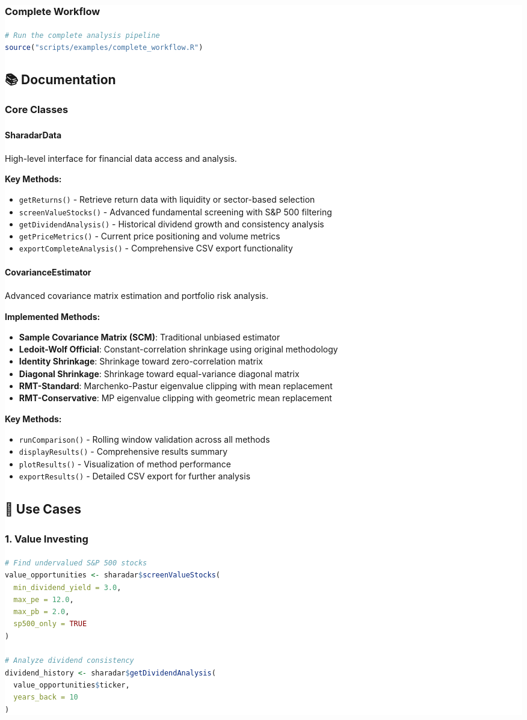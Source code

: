 ### Complete Workflow
```r
# Run the complete analysis pipeline
source("scripts/examples/complete_workflow.R")
```

## 📚 Documentation

### Core Classes

#### SharadarData
High-level interface for financial data access and analysis.

**Key Methods:**
- `getReturns()` - Retrieve return data with liquidity or sector-based selection
- `screenValueStocks()` - Advanced fundamental screening with S&P 500 filtering
- `getDividendAnalysis()` - Historical dividend growth and consistency analysis
- `getPriceMetrics()` - Current price positioning and volume metrics
- `exportCompleteAnalysis()` - Comprehensive CSV export functionality

#### CovarianceEstimator  
Advanced covariance matrix estimation and portfolio risk analysis.

**Implemented Methods:**
- **Sample Covariance Matrix (SCM)**: Traditional unbiased estimator
- **Ledoit-Wolf Official**: Constant-correlation shrinkage using original methodology
- **Identity Shrinkage**: Shrinkage toward zero-correlation matrix
- **Diagonal Shrinkage**: Shrinkage toward equal-variance diagonal matrix  
- **RMT-Standard**: Marchenko-Pastur eigenvalue clipping with mean replacement
- **RMT-Conservative**: MP eigenvalue clipping with geometric mean replacement

**Key Methods:**
- `runComparison()` - Rolling window validation across all methods
- `displayResults()` - Comprehensive results summary
- `plotResults()` - Visualization of method performance
- `exportResults()` - Detailed CSV export for further analysis

## 🎯 Use Cases

### 1. Value Investing
```r
# Find undervalued S&P 500 stocks
value_opportunities <- sharadar$screenValueStocks(
  min_dividend_yield = 3.0,
  max_pe = 12.0,
  max_pb = 2.0,
  sp500_only = TRUE
)

# Analyze dividend consistency  
dividend_history <- sharadar$getDividendAnalysis(
  value_opportunities$ticker,
  years_back = 10
)
```
